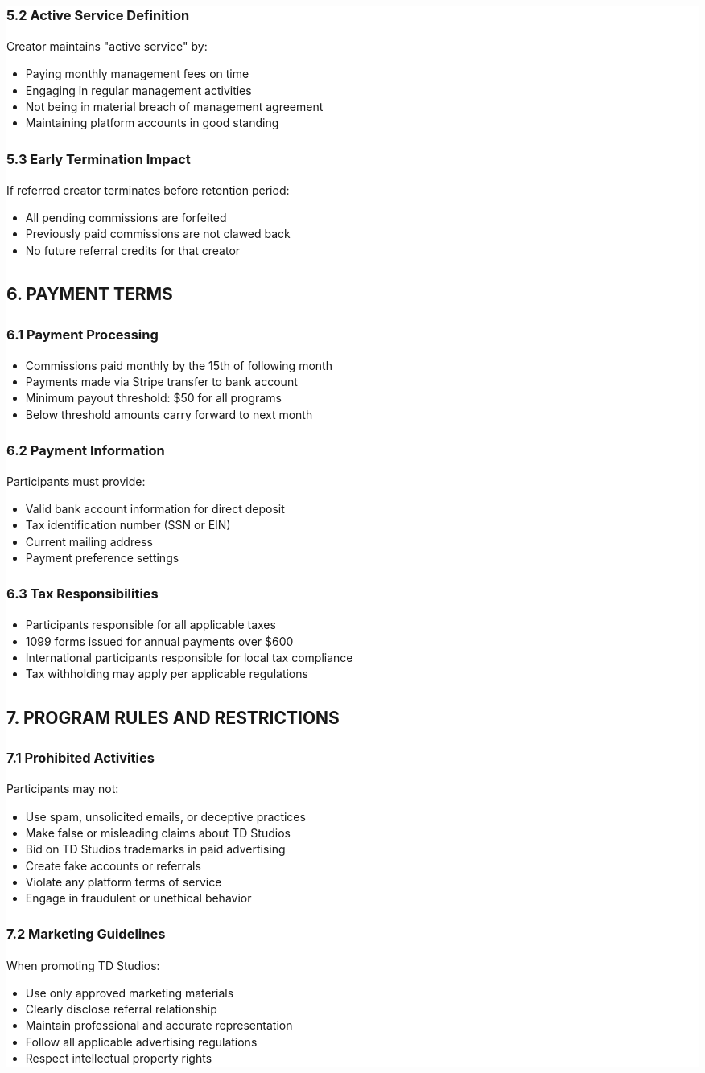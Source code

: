 ### 5.2 Active Service Definition
Creator maintains "active service" by:
- Paying monthly management fees on time
- Engaging in regular management activities
- Not being in material breach of management agreement
- Maintaining platform accounts in good standing

### 5.3 Early Termination Impact
If referred creator terminates before retention period:
- All pending commissions are forfeited
- Previously paid commissions are not clawed back
- No future referral credits for that creator

## 6. PAYMENT TERMS

### 6.1 Payment Processing
- Commissions paid monthly by the 15th of following month
- Payments made via Stripe transfer to bank account
- Minimum payout threshold: $50 for all programs
- Below threshold amounts carry forward to next month

### 6.2 Payment Information
Participants must provide:
- Valid bank account information for direct deposit
- Tax identification number (SSN or EIN)
- Current mailing address
- Payment preference settings

### 6.3 Tax Responsibilities
- Participants responsible for all applicable taxes
- 1099 forms issued for annual payments over $600
- International participants responsible for local tax compliance
- Tax withholding may apply per applicable regulations

## 7. PROGRAM RULES AND RESTRICTIONS

### 7.1 Prohibited Activities
Participants may not:
- Use spam, unsolicited emails, or deceptive practices
- Make false or misleading claims about TD Studios
- Bid on TD Studios trademarks in paid advertising
- Create fake accounts or referrals
- Violate any platform terms of service
- Engage in fraudulent or unethical behavior

### 7.2 Marketing Guidelines
When promoting TD Studios:
- Use only approved marketing materials
- Clearly disclose referral relationship
- Maintain professional and accurate representation
- Follow all applicable advertising regulations
- Respect intellectual property rights
